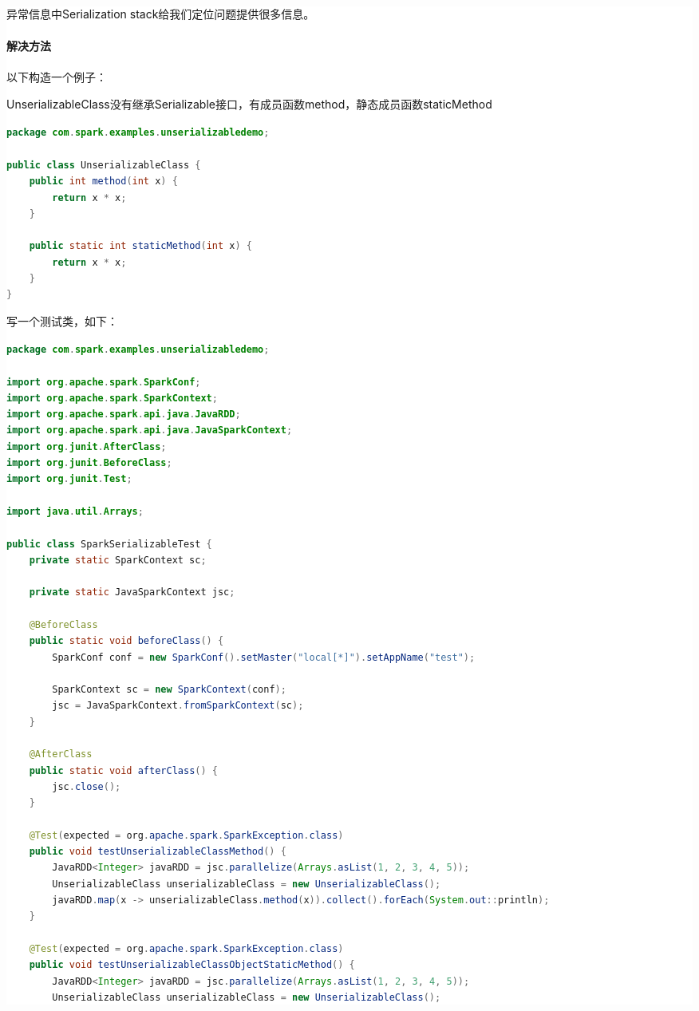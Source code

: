 异常信息中Serialization stack给我们定位问题提供很多信息。

#### 解决方法

以下构造一个例子：

UnserializableClass没有继承Serializable接口，有成员函数method，静态成员函数staticMethod

```java
package com.spark.examples.unserializabledemo;

public class UnserializableClass {
    public int method(int x) {
        return x * x;
    }

    public static int staticMethod(int x) {
        return x * x;
    }
}
```

写一个测试类，如下：

```java
package com.spark.examples.unserializabledemo;

import org.apache.spark.SparkConf;
import org.apache.spark.SparkContext;
import org.apache.spark.api.java.JavaRDD;
import org.apache.spark.api.java.JavaSparkContext;
import org.junit.AfterClass;
import org.junit.BeforeClass;
import org.junit.Test;

import java.util.Arrays;

public class SparkSerializableTest {
    private static SparkContext sc;

    private static JavaSparkContext jsc;

    @BeforeClass
    public static void beforeClass() {
        SparkConf conf = new SparkConf().setMaster("local[*]").setAppName("test");

        SparkContext sc = new SparkContext(conf);
        jsc = JavaSparkContext.fromSparkContext(sc);
    }

    @AfterClass
    public static void afterClass() {
        jsc.close();
    }

    @Test(expected = org.apache.spark.SparkException.class)
    public void testUnserializableClassMethod() {
        JavaRDD<Integer> javaRDD = jsc.parallelize(Arrays.asList(1, 2, 3, 4, 5));
        UnserializableClass unserializableClass = new UnserializableClass();
        javaRDD.map(x -> unserializableClass.method(x)).collect().forEach(System.out::println);
    }

    @Test(expected = org.apache.spark.SparkException.class)
    public void testUnserializableClassObjectStaticMethod() {
        JavaRDD<Integer> javaRDD = jsc.parallelize(Arrays.asList(1, 2, 3, 4, 5));
        UnserializableClass unserializableClass = new UnserializableClass();
```
